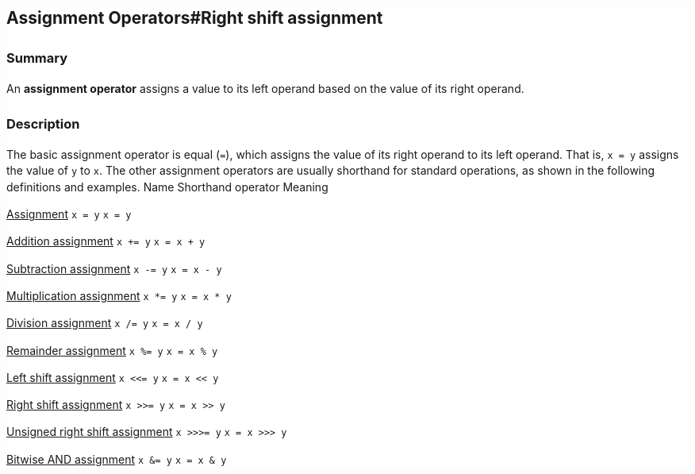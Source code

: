 ## Assignment Operators\#Right shift assignment

### Summary

An **assignment operator** assigns a value to its left operand based on the value of its right operand.

### Description

The basic assignment operator is equal (`=`), which assigns the value of its right operand to its left operand. That is, `x = y` assigns the value of `y` to `x`. The other assignment operators are usually shorthand for standard operations, as shown in the following definitions and examples.
Name
Shorthand operator
Meaning

[Assignment][0]
`x = y`
`x = y`

[Addition assignment][1]
`x += y`
`x = x + y`

[Subtraction assignment][2]
`x -= y`
`x = x - y`

[Multiplication assignment][3]
`x *= y`
`x = x * y`

[Division assignment][4]
`x /= y`
`x = x / y`

[Remainder assignment][5]
`x %= y`
`x = x % y`

[Left shift assignment][6]
`x <<= y`
`x = x << y`

[Right shift assignment][7]
`x >>= y`
`x = x >> y`

[Unsigned right shift assignment][8]
`x >>>= y`
`x = x >>> y`

[Bitwise AND assignment][9]
`x &= y`
`x = x & y`


[0]: #Assignment
[1]: #Addition_assignment
[2]: #Subtraction_assignment
[3]: #Multiplication_assignment
[4]: #Division_assignment
[5]: #Remainder_assignment
[6]: #Left_shift_assignment
[7]: #Right_shift_assignment
[8]: #Unsigned_right_shift_assignment
[9]: #Bitwise_AND_assignment
[10]: #Bitwise_XOR_assignment
[11]: #Bitwise_OR_assignment
[12]: https://developer.mozilla.org/en/docs/Web/JavaScript/Reference/Operators/Arithmetic_Operators#Addition "Arithmetic operators take numerical values (either literals or variables) as their operands and return a single numerical value. The standard arithmetic operators are addition (+), subtraction (-), multiplication (*), and division (/)."
[13]: https://developer.mozilla.org/en/docs/Web/JavaScript/Reference/Operators/Arithmetic_Operators#Subtraction "Arithmetic operators take numerical values (either literals or variables) as their operands and return a single numerical value. The standard arithmetic operators are addition (+), subtraction (-), multiplication (*), and division (/)."
[14]: https://developer.mozilla.org/en/docs/Web/JavaScript/Reference/Operators/Arithmetic_Operators#Multiplication "Arithmetic operators take numerical values (either literals or variables) as their operands and return a single numerical value. The standard arithmetic operators are addition (+), subtraction (-), multiplication (*), and division (/)."
[15]: https://developer.mozilla.org/en/docs/Web/JavaScript/Reference/Operators/Arithmetic_Operators#Division "Arithmetic operators take numerical values (either literals or variables) as their operands and return a single numerical value. The standard arithmetic operators are addition (+), subtraction (-), multiplication (*), and division (/)."
[16]: https://developer.mozilla.org/en/docs/Web/JavaScript/Reference/Operators/Arithmetic_Operators#Remainder "Arithmetic operators take numerical values (either literals or variables) as their operands and return a single numerical value. The standard arithmetic operators are addition (+), subtraction (-), multiplication (*), and division (/)."
[17]: https://developer.mozilla.org/en/docs/Web/JavaScript/Reference/Operators/Bitwise_Operators#Left_shift "Bitwise operators treat their operands as a sequence of 32 bits (zeros and ones), rather than as decimal, hexadecimal, or octal numbers. For example, the decimal number nine has a binary representation of 1001. Bitwise operators perform their operations on such binary representations, but they return standard JavaScript numerical values."
[18]: https://developer.mozilla.org/en/docs/Web/JavaScript/Reference/Operators/Bitwise_Operators#Right_shift "Bitwise operators treat their operands as a sequence of 32 bits (zeros and ones), rather than as decimal, hexadecimal, or octal numbers. For example, the decimal number nine has a binary representation of 1001. Bitwise operators perform their operations on such binary representations, but they return standard JavaScript numerical values."
[19]: https://developer.mozilla.org/en/docs/Web/JavaScript/Reference/Operators/Bitwise_Operators#Unsigned_right_shift "Bitwise operators treat their operands as a sequence of 32 bits (zeros and ones), rather than as decimal, hexadecimal, or octal numbers. For example, the decimal number nine has a binary representation of 1001. Bitwise operators perform their operations on such binary representations, but they return standard JavaScript numerical values."
[20]: https://developer.mozilla.org/en/docs/Web/JavaScript/Reference/Operators/Bitwise_Operators#Bitwise_AND "Bitwise operators treat their operands as a sequence of 32 bits (zeros and ones), rather than as decimal, hexadecimal, or octal numbers. For example, the decimal number nine has a binary representation of 1001. Bitwise operators perform their operations on such binary representations, but they return standard JavaScript numerical values."
[21]: https://developer.mozilla.org/en/docs/Web/JavaScript/Reference/Operators/Bitwise_Operators#Bitwise_XOR "Bitwise operators treat their operands as a sequence of 32 bits (zeros and ones), rather than as decimal, hexadecimal, or octal numbers. For example, the decimal number nine has a binary representation of 1001. Bitwise operators perform their operations on such binary representations, but they return standard JavaScript numerical values."
[22]: https://developer.mozilla.org/en/docs/Web/JavaScript/Reference/Operators/Bitwise_Operators#Bitwise_OR "Bitwise operators treat their operands as a sequence of 32 bits (zeros and ones), rather than as decimal, hexadecimal, or octal numbers. For example, the decimal number nine has a binary representation of 1001. Bitwise operators perform their operations on such binary representations, but they return standard JavaScript numerical values."